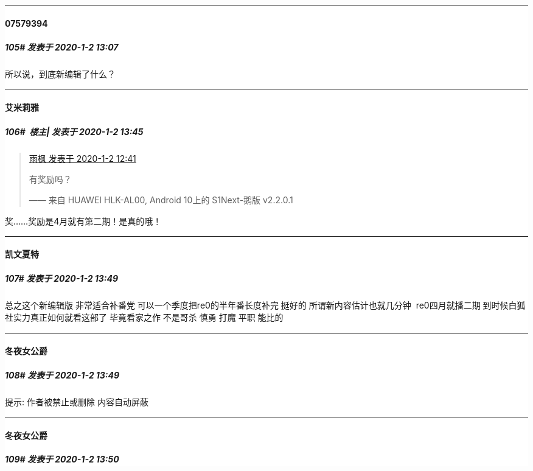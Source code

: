 
-----

####  07579394  
##### 105#       发表于 2020-1-2 13:07




所以说，到底新编辑了什么？







-----

####  艾米莉雅  
##### 106#         楼主| 发表于 2020-1-2 13:45



<blockquote><a href="httphttps://bbs.saraba1st.com/2b/forum.php?mod=redirect&amp;goto=findpost&amp;pid=46062561&amp;ptid=1818989" target="_blank">雨枫 发表于 2020-1-2 12:41</a>

有奖励吗？


—— 来自 HUAWEI HLK-AL00, Android 10上的 S1Next-鹅版 v2.2.0.1</blockquote>
奖……奖励是4月就有第二期！是真的哦！







-----

####  凯文夏特  
##### 107#       发表于 2020-1-2 13:49




总之这个新编辑版 非常适合补番党 可以一个季度把re0的半年番长度补完 挺好的 所谓新内容估计也就几分钟  re0四月就播二期 到时候白狐社实力真正如何就看这部了 毕竟看家之作 不是哥杀 慎勇 打魔 平职 能比的







-----

####  冬夜女公爵  
##### 108#       发表于 2020-1-2 13:49

提示: 作者被禁止或删除 内容自动屏蔽



-----

####  冬夜女公爵  
##### 109#       发表于 2020-1-2 13:50
